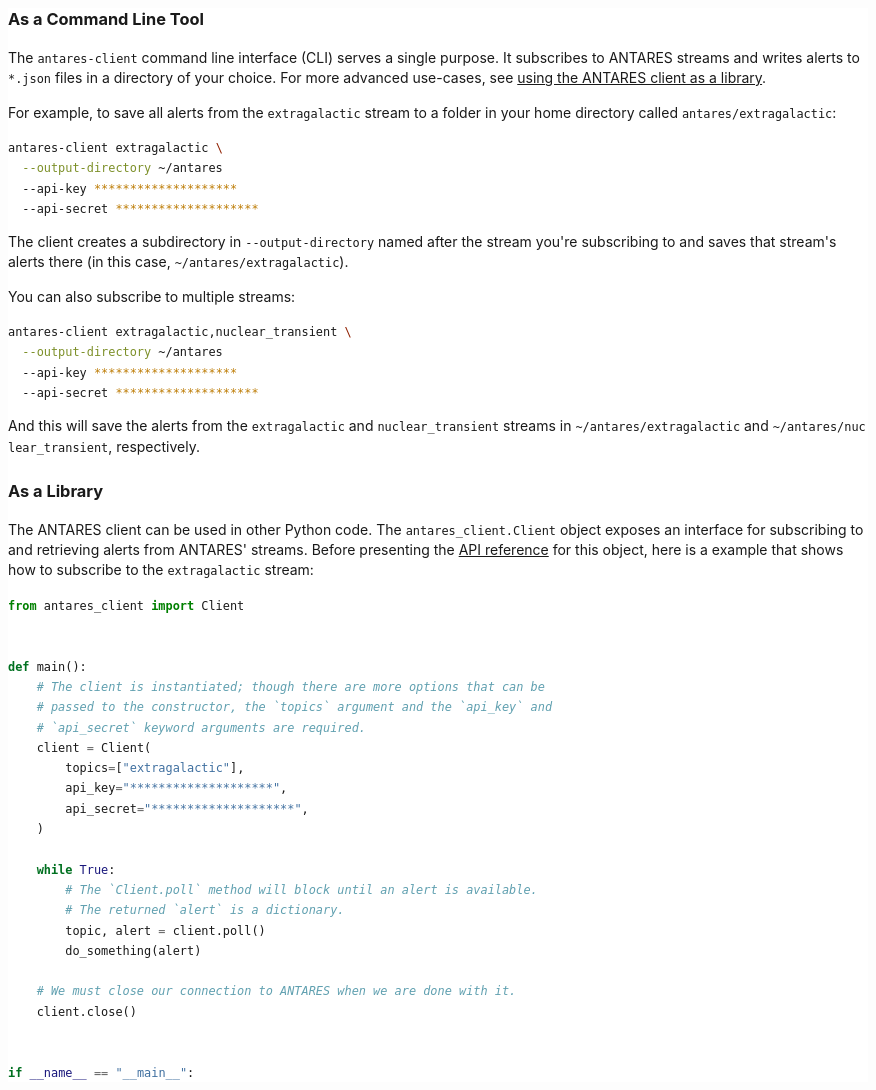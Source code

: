 
### As a Command Line Tool

The `antares-client` command line interface (CLI) serves a single purpose. It
subscribes to ANTARES streams and writes alerts to `*.json` files in a directory
of your choice. For more advanced use-cases, see [using the ANTARES client as a
library](#as-a-library).

For example, to save all alerts from the `extragalactic` stream to a folder in
your home directory called `antares/extragalactic`:

```bash
antares-client extragalactic \
  --output-directory ~/antares
  --api-key ********************
  --api-secret ********************
```

The client creates a subdirectory in `--output-directory` named after the stream
you're subscribing to and saves that stream's alerts there (in this case,
`~/antares/extragalactic`).

You can also subscribe to multiple streams:

```bash
antares-client extragalactic,nuclear_transient \
  --output-directory ~/antares
  --api-key ********************
  --api-secret ********************
```

And this will save the alerts from the `extragalactic` and `nuclear_transient`
streams in `~/antares/extragalactic` and `~/antares/nuclear_transient`,
respectively.

### As a Library

The ANTARES client can be used in other Python code. The `antares_client.Client`
object exposes an interface for subscribing to and retrieving alerts from
ANTARES' streams. Before presenting the [API reference](#api-reference) for this
object, here is a example that shows how to subscribe to the `extragalactic`
stream:

```python
from antares_client import Client


def main():
    # The client is instantiated; though there are more options that can be 
    # passed to the constructor, the `topics` argument and the `api_key` and
    # `api_secret` keyword arguments are required.
    client = Client(
        topics=["extragalactic"],
        api_key="********************",
        api_secret="********************",
    )

    while True:
        # The `Client.poll` method will block until an alert is available.
        # The returned `alert` is a dictionary.
        topic, alert = client.poll()
        do_something(alert)

    # We must close our connection to ANTARES when we are done with it.
    client.close()


if __name__ == "__main__":
```